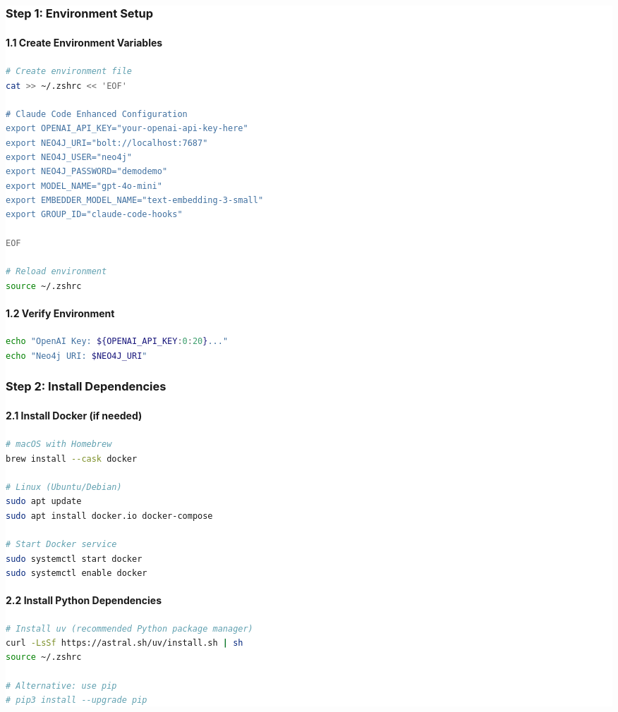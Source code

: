 ### Step 1: Environment Setup

#### 1.1 Create Environment Variables
```bash
# Create environment file
cat >> ~/.zshrc << 'EOF'

# Claude Code Enhanced Configuration
export OPENAI_API_KEY="your-openai-api-key-here"
export NEO4J_URI="bolt://localhost:7687"
export NEO4J_USER="neo4j"
export NEO4J_PASSWORD="demodemo"
export MODEL_NAME="gpt-4o-mini"
export EMBEDDER_MODEL_NAME="text-embedding-3-small"
export GROUP_ID="claude-code-hooks"

EOF

# Reload environment
source ~/.zshrc
```

#### 1.2 Verify Environment
```bash
echo "OpenAI Key: ${OPENAI_API_KEY:0:20}..."
echo "Neo4j URI: $NEO4J_URI"
```

### Step 2: Install Dependencies

#### 2.1 Install Docker (if needed)
```bash
# macOS with Homebrew
brew install --cask docker

# Linux (Ubuntu/Debian)
sudo apt update
sudo apt install docker.io docker-compose

# Start Docker service
sudo systemctl start docker
sudo systemctl enable docker
```

#### 2.2 Install Python Dependencies
```bash
# Install uv (recommended Python package manager)
curl -LsSf https://astral.sh/uv/install.sh | sh
source ~/.zshrc

# Alternative: use pip
# pip3 install --upgrade pip
```
